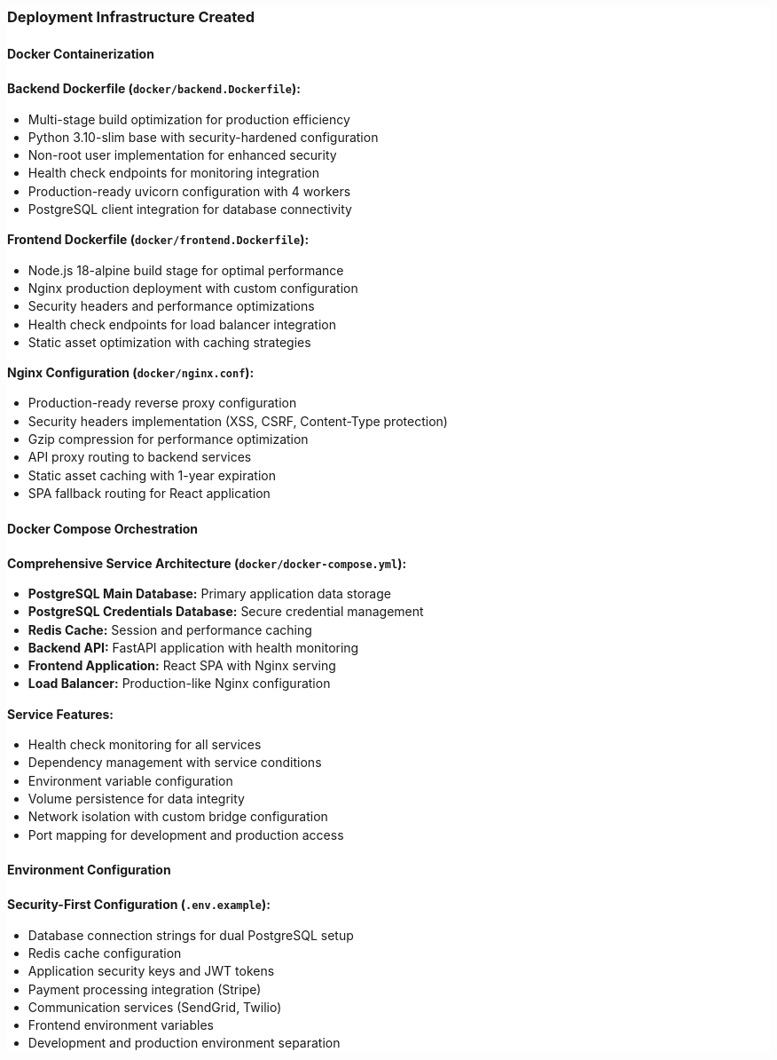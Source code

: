 ### Deployment Infrastructure Created

#### Docker Containerization

**Backend Dockerfile (`docker/backend.Dockerfile`):**

- Multi-stage build optimization for production efficiency
- Python 3.10-slim base with security-hardened configuration
- Non-root user implementation for enhanced security
- Health check endpoints for monitoring integration
- Production-ready uvicorn configuration with 4 workers
- PostgreSQL client integration for database connectivity

**Frontend Dockerfile (`docker/frontend.Dockerfile`):**

- Node.js 18-alpine build stage for optimal performance
- Nginx production deployment with custom configuration
- Security headers and performance optimizations
- Health check endpoints for load balancer integration
- Static asset optimization with caching strategies

**Nginx Configuration (`docker/nginx.conf`):**

- Production-ready reverse proxy configuration
- Security headers implementation (XSS, CSRF, Content-Type protection)
- Gzip compression for performance optimization
- API proxy routing to backend services
- Static asset caching with 1-year expiration
- SPA fallback routing for React application

#### Docker Compose Orchestration

**Comprehensive Service Architecture (`docker/docker-compose.yml`):**

- **PostgreSQL Main Database:** Primary application data storage
- **PostgreSQL Credentials Database:** Secure credential management
- **Redis Cache:** Session and performance caching
- **Backend API:** FastAPI application with health monitoring
- **Frontend Application:** React SPA with Nginx serving
- **Load Balancer:** Production-like Nginx configuration

**Service Features:**

- Health check monitoring for all services
- Dependency management with service conditions
- Environment variable configuration
- Volume persistence for data integrity
- Network isolation with custom bridge configuration
- Port mapping for development and production access

#### Environment Configuration

**Security-First Configuration (`.env.example`):**

- Database connection strings for dual PostgreSQL setup
- Redis cache configuration
- Application security keys and JWT tokens
- Payment processing integration (Stripe)
- Communication services (SendGrid, Twilio)
- Frontend environment variables
- Development and production environment separation
